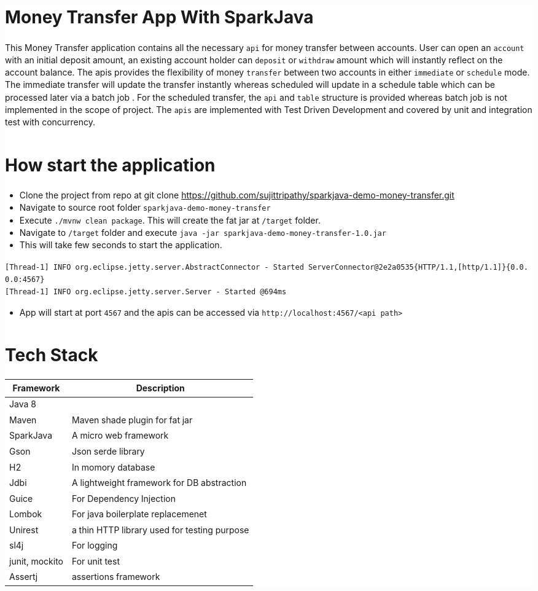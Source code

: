 Money Transfer App With SparkJava
===========
This Money Transfer application contains all the necessary `api` for
money transfer between accounts. User can open an `account` with an
initial deposit amount, an existing account holder can `deposit` or
`withdraw` amount which will instantly reflect on the account balance.
The apis provides the flexibility of money `transfer` between two
accounts in either `immediate` or `schedule` mode. The immediate
transfer will update the transfer instantly whereas scheduled will
update in a schedule table which can be processed later via a batch job
. For the scheduled transfer, the `api` and `table` structure is
provided whereas batch job is not implemented in the scope of project.
The `apis` are implemented with Test Driven Development and covered by
unit and integration test with concurrency.

How start the application
===========

- Clone the project from repo at git clone https://github.com/sujittripathy/sparkjava-demo-money-transfer.git
- Navigate to source root folder `sparkjava-demo-money-transfer`
- Execute `./mvnw clean package`. This will create the fat jar at `/target` folder.
- Navigate to `/target` folder and execute
`java -jar sparkjava-demo-money-transfer-1.0.jar`
- This will take few seconds to start the application.
```
[Thread-1] INFO org.eclipse.jetty.server.AbstractConnector - Started ServerConnector@2e2a0535{HTTP/1.1,[http/1.1]}{0.0.0.0:4567}
[Thread-1] INFO org.eclipse.jetty.server.Server - Started @694ms
```
- App will start at port `4567` and the apis can be accessed via
  `http://localhost:4567/<api path>`

Tech Stack
===========

|Framework|Description|    
|--|--|
|Java 8||
|Maven|Maven shade plugin for fat jar|
|SparkJava|A micro web framework|
|Gson|Json serde library|
|H2|In momory database|
|Jdbi|A lightweight framework for DB abstraction|
|Guice|For Dependency Injection|
|Lombok|For java boilerplate replacemenet|
|Unirest|a thin HTTP library used for testing purpose|
|sl4j|For logging|
|junit, mockito|For unit test|
|Assertj|assertions framework|
